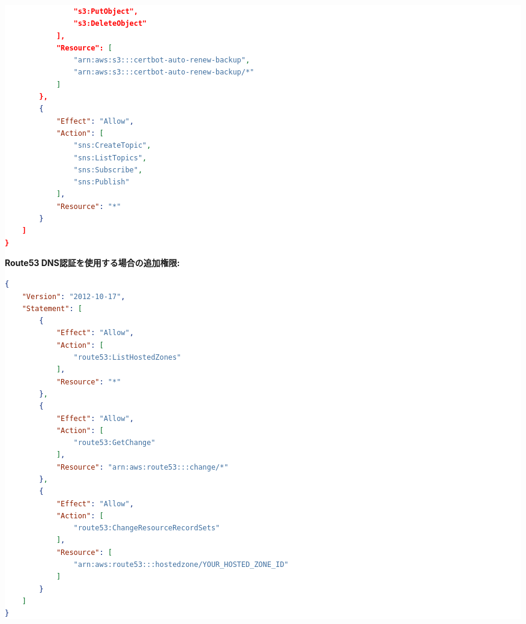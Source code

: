    ```json
                   "s3:PutObject",
                   "s3:DeleteObject"
               ],
               "Resource": [
                   "arn:aws:s3:::certbot-auto-renew-backup",
                   "arn:aws:s3:::certbot-auto-renew-backup/*"
               ]
           },
           {
               "Effect": "Allow",
               "Action": [
                   "sns:CreateTopic",
                   "sns:ListTopics",
                   "sns:Subscribe",
                   "sns:Publish"
               ],
               "Resource": "*"
           }
       ]
   }
   ```

   **Route53 DNS認証を使用する場合の追加権限:**
   ```json
   {
       "Version": "2012-10-17",
       "Statement": [
           {
               "Effect": "Allow",
               "Action": [
                   "route53:ListHostedZones"
               ],
               "Resource": "*"
           },
           {
               "Effect": "Allow",
               "Action": [
                   "route53:GetChange"
               ],
               "Resource": "arn:aws:route53:::change/*"
           },
           {
               "Effect": "Allow",
               "Action": [
                   "route53:ChangeResourceRecordSets"
               ],
               "Resource": [
                   "arn:aws:route53:::hostedzone/YOUR_HOSTED_ZONE_ID"
               ]
           }
       ]
   }
   ```
